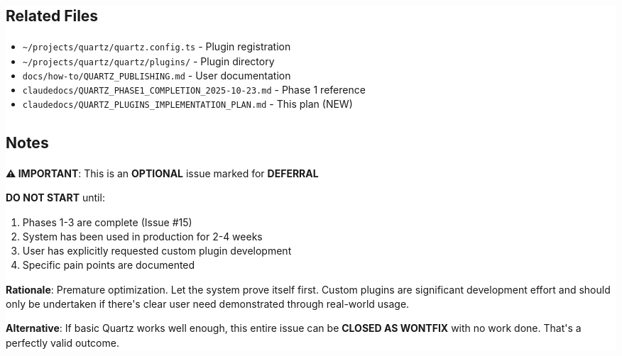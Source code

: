 ## Related Files

- `~/projects/quartz/quartz.config.ts` - Plugin registration
- `~/projects/quartz/quartz/plugins/` - Plugin directory
- `docs/how-to/QUARTZ_PUBLISHING.md` - User documentation
- `claudedocs/QUARTZ_PHASE1_COMPLETION_2025-10-23.md` - Phase 1 reference
- `claudedocs/QUARTZ_PLUGINS_IMPLEMENTATION_PLAN.md` - This plan (NEW)

## Notes

**⚠️ IMPORTANT**: This is an **OPTIONAL** issue marked for **DEFERRAL**

**DO NOT START** until:

1. Phases 1-3 are complete (Issue #15)
2. System has been used in production for 2-4 weeks
3. User has explicitly requested custom plugin development
4. Specific pain points are documented

**Rationale**: Premature optimization. Let the system prove itself first. Custom plugins are significant development effort and should only be undertaken if there's clear user need demonstrated through real-world usage.

**Alternative**: If basic Quartz works well enough, this entire issue can be **CLOSED AS WONTFIX** with no work done. That's a perfectly valid outcome.
